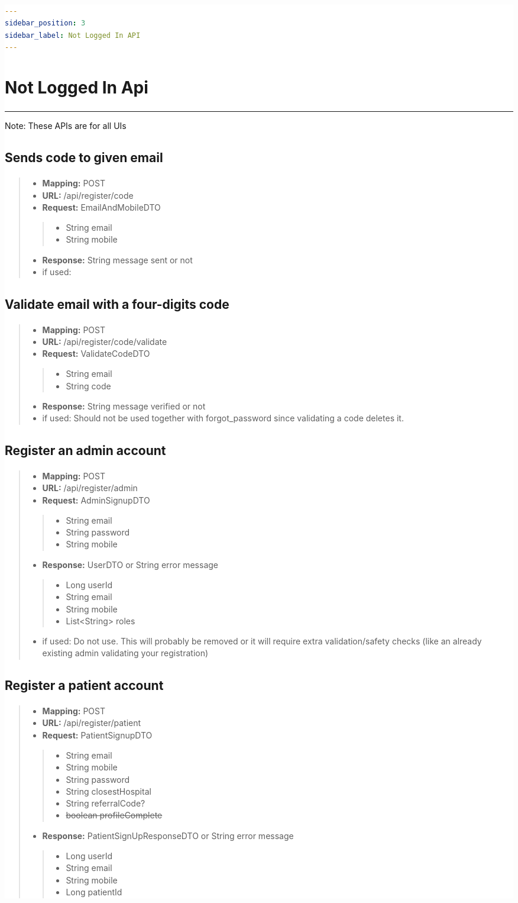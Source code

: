 ```yaml
---
sidebar_position: 3
sidebar_label: Not Logged In API
---
```


# Not Logged In Api

---
Note: These APIs are for all UIs

## Sends code to given email
>- **Mapping:** POST
>- **URL:** /api/register/code
>- **Request:** EmailAndMobileDTO
>>- String email
>>- String mobile
>- **Response:** String message sent or not
>- if used: 

## Validate email with a four-digits code
>- **Mapping:** POST
>- **URL:** /api/register/code/validate
>- **Request:** ValidateCodeDTO
>>- String email
>>- String code
>- **Response:** String message verified or not
>- if used: Should not be used together with forgot_password since validating a code deletes it.

## Register an admin account
>- **Mapping:** POST
>- **URL:** /api/register/admin
>- **Request:** AdminSignupDTO
>>- String email
>>- String password
>>- String mobile
>- **Response:** UserDTO or String error message
>>- Long userId
>>- String email
>>- String mobile
>>- List&LT;String> roles
>- if used: Do not use. This will probably be removed or it will require extra validation/safety checks (like an already existing admin validating your registration)

## Register a patient account
>- **Mapping:** POST
>- **URL:** /api/register/patient
>- **Request:** PatientSignupDTO
>>- String email
>>- String mobile
>>- String password
>>- String closestHospital
>>- String referralCode?
>>- ~~boolean profileComplete~~
>- **Response:** PatientSignUpResponseDTO or String error message
>>- Long userId
>>- String email
>>- String mobile
>>- Long patientId